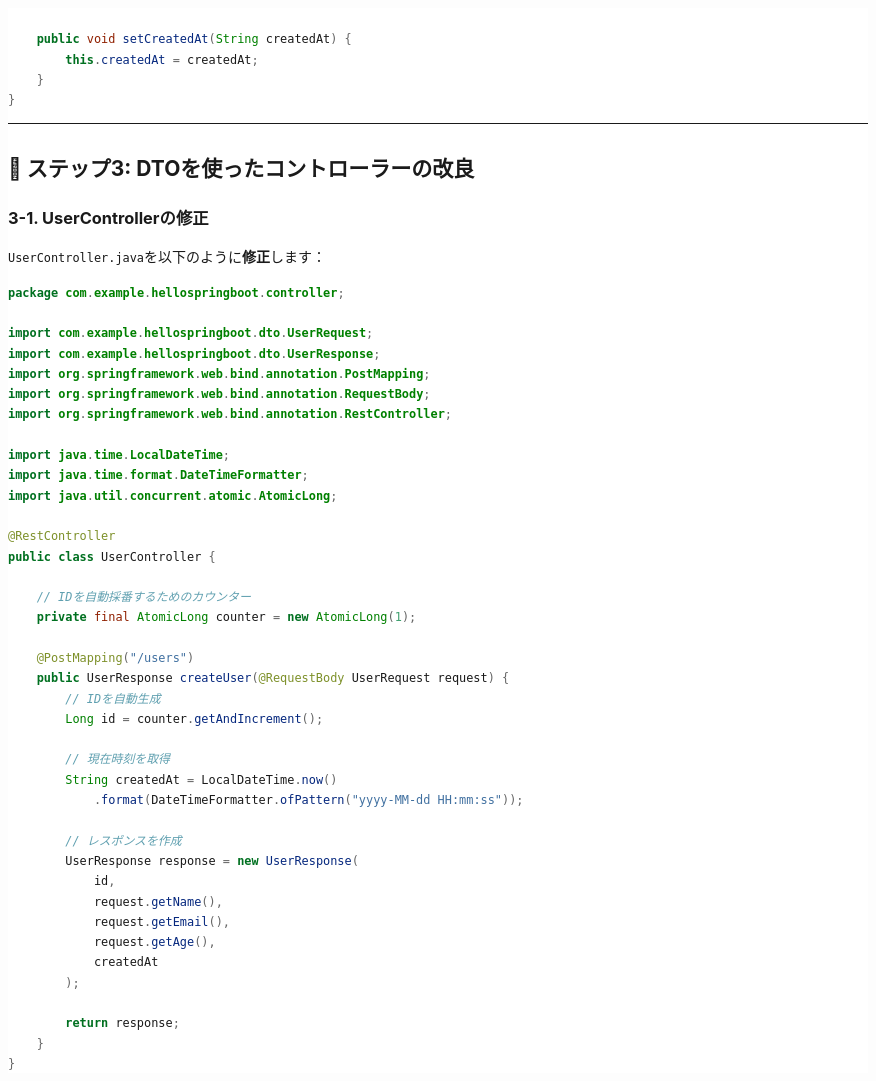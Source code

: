 ```java

    public void setCreatedAt(String createdAt) {
        this.createdAt = createdAt;
    }
}
```

---

## 🚀 ステップ3: DTOを使ったコントローラーの改良

### 3-1. UserControllerの修正

`UserController.java`を以下のように**修正**します：

```java
package com.example.hellospringboot.controller;

import com.example.hellospringboot.dto.UserRequest;
import com.example.hellospringboot.dto.UserResponse;
import org.springframework.web.bind.annotation.PostMapping;
import org.springframework.web.bind.annotation.RequestBody;
import org.springframework.web.bind.annotation.RestController;

import java.time.LocalDateTime;
import java.time.format.DateTimeFormatter;
import java.util.concurrent.atomic.AtomicLong;

@RestController
public class UserController {

    // IDを自動採番するためのカウンター
    private final AtomicLong counter = new AtomicLong(1);

    @PostMapping("/users")
    public UserResponse createUser(@RequestBody UserRequest request) {
        // IDを自動生成
        Long id = counter.getAndIncrement();
        
        // 現在時刻を取得
        String createdAt = LocalDateTime.now()
            .format(DateTimeFormatter.ofPattern("yyyy-MM-dd HH:mm:ss"));
        
        // レスポンスを作成
        UserResponse response = new UserResponse(
            id,
            request.getName(),
            request.getEmail(),
            request.getAge(),
            createdAt
        );
        
        return response;
    }
}
```
